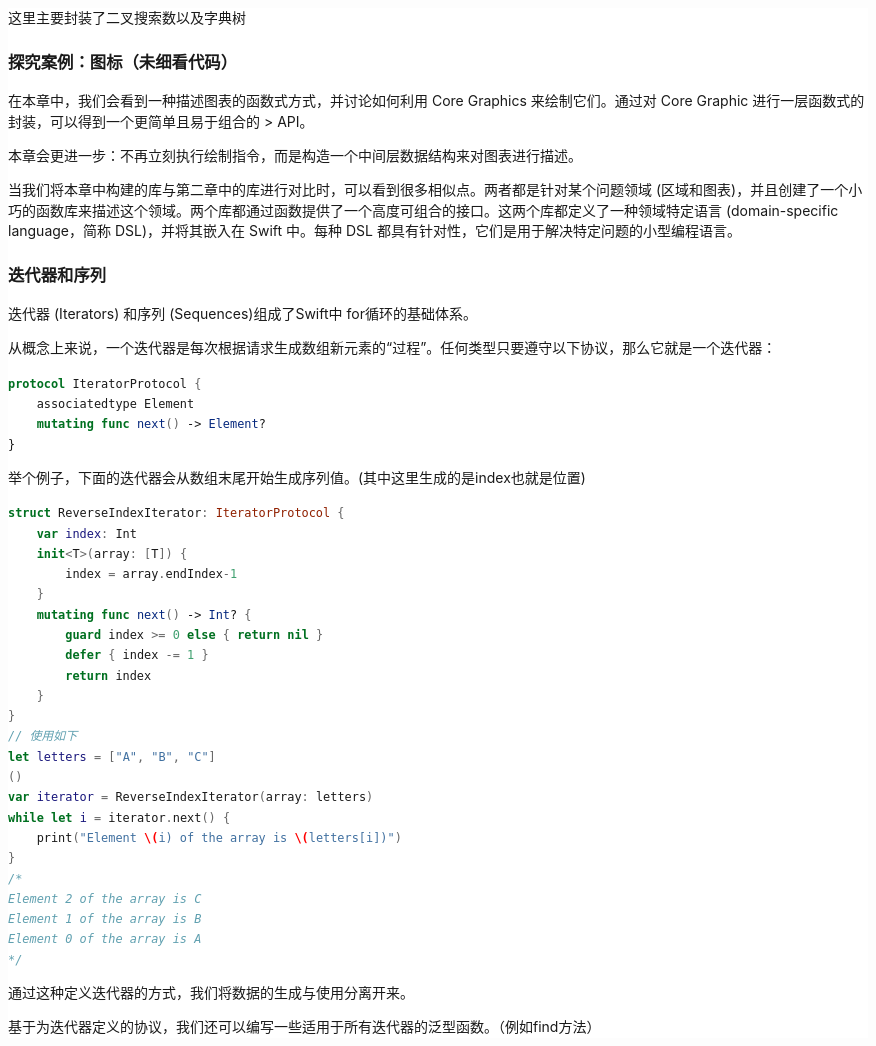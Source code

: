 这里主要封装了二叉搜索数以及字典树

### 探究案例：图标（未细看代码）

在本章中，我们会看到一种描述图表的函数式方式，并讨论如何利用 Core Graphics 来绘制它们。通过对 Core Graphic 进行一层函数式的封装，可以得到一个更简单且易于组合的 > API。

本章会更进一步：不再立刻执行绘制指令，而是构造一个中间层数据结构来对图表进行描述。

当我们将本章中构建的库与第二章中的库进行对比时，可以看到很多相似点。两者都是针对某个问题领域 (区域和图表)，并且创建了一个小巧的函数库来描述这个领域。两个库都通过函数提供了一个高度可组合的接口。这两个库都定义了一种领域特定语言 (domain-specific language，简称 DSL)，并将其嵌入在 Swift 中。每种 DSL 都具有针对性，它们是用于解决特定问题的小型编程语言。

### 迭代器和序列

迭代器 (Iterators) 和序列 (Sequences)组成了Swift中 for循环的基础体系。

从概念上来说，一个迭代器是每次根据请求生成数组新元素的“过程”。任何类型只要遵守以下协议，那么它就是一个迭代器：

```swift
protocol IteratorProtocol {
    associatedtype Element
    mutating func next() -> Element?
}
```

举个例子，下面的迭代器会从数组末尾开始生成序列值。(其中这里生成的是index也就是位置)

```swift
struct ReverseIndexIterator: IteratorProtocol {
    var index: Int
    init<T>(array: [T]) {
        index = array.endIndex-1
    }
    mutating func next() -> Int? {
        guard index >= 0 else { return nil }
        defer { index -= 1 }
        return index
    }
}
// 使用如下
let letters = ["A", "B", "C"]
()
var iterator = ReverseIndexIterator(array: letters)
while let i = iterator.next() {
    print("Element \(i) of the array is \(letters[i])")
}
/*
Element 2 of the array is C
Element 1 of the array is B
Element 0 of the array is A
*/
```

通过这种定义迭代器的方式，我们将数据的生成与使用分离开来。

基于为迭代器定义的协议，我们还可以编写一些适用于所有迭代器的泛型函数。（例如find方法）
